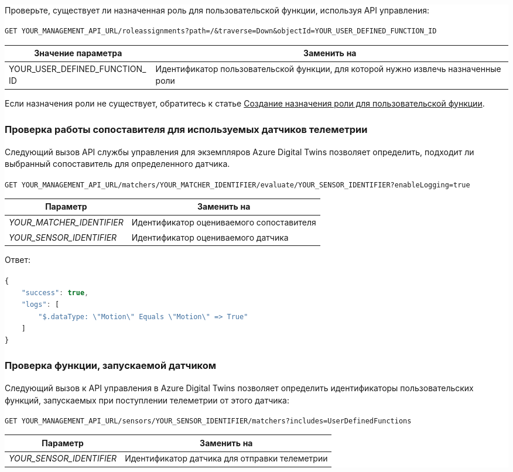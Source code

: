 Проверьте, существует ли назначенная роль для пользовательской функции, используя API управления:

```plaintext
GET YOUR_MANAGEMENT_API_URL/roleassignments?path=/&traverse=Down&objectId=YOUR_USER_DEFINED_FUNCTION_ID
```

| Значение параметра | Заменить на |
| --- | --- |
| YOUR_USER_DEFINED_FUNCTION_ID | Идентификатор пользовательской функции, для которой нужно извлечь назначенные роли|

Если назначения роли не существует, обратитесь к статье [Создание назначения роли для пользовательской функции](./how-to-user-defined-functions.md).

### <a name="check-if-the-matcher-works-for-a-sensors-telemetry"></a>Проверка работы сопоставителя для используемых датчиков телеметрии

Следующий вызов API службы управления для экземпляров Azure Digital Twins позволяет определить, подходит ли выбранный сопоставитель для определенного датчика.

```plaintext
GET YOUR_MANAGEMENT_API_URL/matchers/YOUR_MATCHER_IDENTIFIER/evaluate/YOUR_SENSOR_IDENTIFIER?enableLogging=true
```

| Параметр | Заменить на |
| --- | --- |
| *YOUR_MATCHER_IDENTIFIER* | Идентификатор оцениваемого сопоставителя |
| *YOUR_SENSOR_IDENTIFIER* | Идентификатор оцениваемого датчика |

Ответ:

```JavaScript
{
    "success": true,
    "logs": [
        "$.dataType: \"Motion\" Equals \"Motion\" => True"
    ]
}
```

### <a name="check-what-a-sensor-triggers"></a>Проверка функции, запускаемой датчиком

Следующий вызов к API управления в Azure Digital Twins позволяет определить идентификаторы пользовательских функций, запускаемых при поступлении телеметрии от этого датчика:

```plaintext
GET YOUR_MANAGEMENT_API_URL/sensors/YOUR_SENSOR_IDENTIFIER/matchers?includes=UserDefinedFunctions
```

| Параметр | Заменить на |
| --- | --- |
| *YOUR_SENSOR_IDENTIFIER* | Идентификатор датчика для отправки телеметрии |
